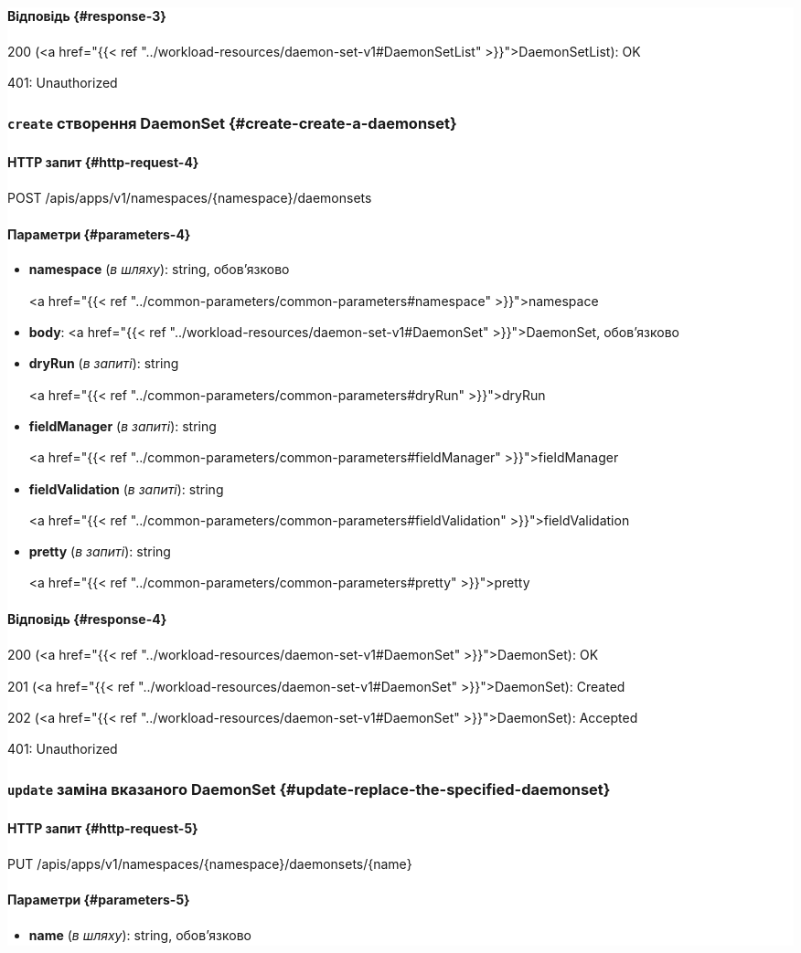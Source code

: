 #### Відповідь {#response-3}

200 (<a href="{{< ref "../workload-resources/daemon-set-v1#DaemonSetList" >}}">DaemonSetList</a>): OK

401: Unauthorized

### `create` створення DaemonSet {#create-create-a-daemonset}

#### HTTP запит {#http-request-4}

POST /apis/apps/v1/namespaces/{namespace}/daemonsets

#### Параметри {#parameters-4}

- **namespace** (*в шляху*): string, обовʼязково

  <a href="{{< ref "../common-parameters/common-parameters#namespace" >}}">namespace</a>

- **body**: <a href="{{< ref "../workload-resources/daemon-set-v1#DaemonSet" >}}">DaemonSet</a>, обовʼязково

- **dryRun** (*в запиті*): string

  <a href="{{< ref "../common-parameters/common-parameters#dryRun" >}}">dryRun</a>

- **fieldManager** (*в запиті*): string

  <a href="{{< ref "../common-parameters/common-parameters#fieldManager" >}}">fieldManager</a>

- **fieldValidation** (*в запиті*): string

  <a href="{{< ref "../common-parameters/common-parameters#fieldValidation" >}}">fieldValidation</a>

- **pretty** (*в запиті*): string

  <a href="{{< ref "../common-parameters/common-parameters#pretty" >}}">pretty</a>

#### Відповідь {#response-4}

200 (<a href="{{< ref "../workload-resources/daemon-set-v1#DaemonSet" >}}">DaemonSet</a>): OK

201 (<a href="{{< ref "../workload-resources/daemon-set-v1#DaemonSet" >}}">DaemonSet</a>): Created

202 (<a href="{{< ref "../workload-resources/daemon-set-v1#DaemonSet" >}}">DaemonSet</a>): Accepted

401: Unauthorized

### `update` заміна вказаного DaemonSet {#update-replace-the-specified-daemonset}

#### HTTP запит {#http-request-5}

PUT /apis/apps/v1/namespaces/{namespace}/daemonsets/{name}

#### Параметри {#parameters-5}

- **name** (*в шляху*): string, обовʼязково
